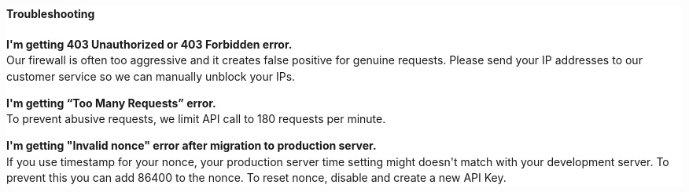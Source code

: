 #### Troubleshooting

**I'm getting 403 Unauthorized or 403 Forbidden error.**  
Our firewall is often too aggressive and it creates false positive for genuine requests. Please send your IP addresses to our customer service so we can manually unblock your IPs.

**I'm getting “Too Many Requests” error.**  
To prevent abusive requests, we limit API call to 180 requests per minute.

**I'm getting "Invalid nonce" error after migration to production server.**  
If you use timestamp for your nonce, your production server time setting might doesn't match with your development server. To prevent this you can add 86400 to the nonce. To reset nonce, disable and create a new API Key.
